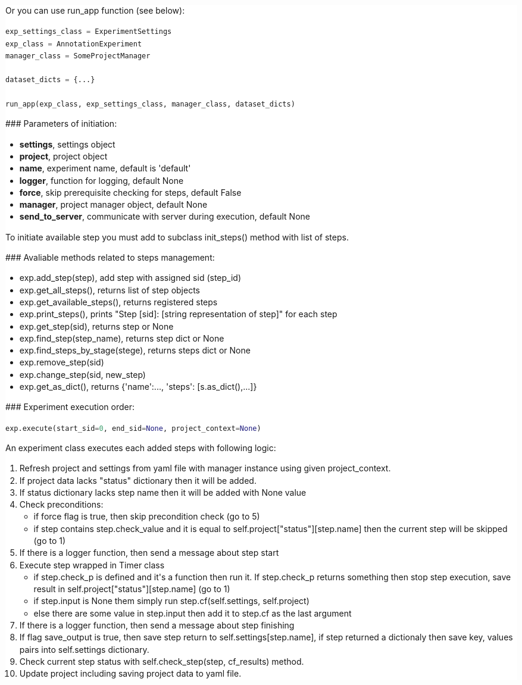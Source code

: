 Or you can use run_app function (see below):

```python
exp_settings_class = ExperimentSettings
exp_class = AnnotationExperiment
manager_class = SomeProjectManager 

dataset_dicts = {...}

run_app(exp_class, exp_settings_class, manager_class, dataset_dicts)
```

<a name="_exp_init_params"/>
### Parameters of initiation:

- **settings**, settings object
- **project**, project object
- **name**, experiment name, default is 'default'
- **logger**, function for logging, default None
- **force**, skip prerequisite checking for steps, default False
- **manager**, project manager object, default None
- **send_to_server**, communicate with server during execution, default None

To initiate available step you must add to subclass init_steps() method with list of steps.

<a name="_exp_steps"/>
### Avaliable methods related to steps management:

- exp.add_step(step), add step with assigned sid (step_id)
- exp.get_all_steps(), returns list of step objects
- exp.get_available_steps(), returns registered steps
- exp.print_steps(), prints "Step [sid]: [string representation of step]" for each step
- exp.get_step(sid), returns step or None
- exp.find_step(step_name), returns step dict or None
- exp.find_steps_by_stage(stege), returns steps dict or None
- exp.remove_step(sid)
- exp.change_step(sid, new_step)
- exp.get_as_dict(), returns {'name':..., 'steps': [s.as_dict(),...]}

<a name="_exp_exe"/>
### Experiment execution order:

```python
exp.execute(start_sid=0, end_sid=None, project_context=None)
```

An experiment class executes each added steps with following logic:

1. Refresh project and settings from yaml file with manager instance using given project_context.
2. If project data lacks "status" dictionary then it will be added.
3. If status dictionary lacks step name then it will be added with None value
4. Check preconditions:
    - if force flag is true, then skip precondition check (go to 5)
    - if step contains step.check_value and it is equal to self.project["status"][step.name] then the current step will be skipped (go to 1)
5. If there is a logger function, then send a message about step start
6. Execute step wrapped in Timer class
    - if step.check_p is defined and it's a function then run it. If step.check_p returns something then stop step execution, save result in self.project["status"][step.name] (go to 1)
    - if step.input is None them simply run step.cf(self.settings, self.project)
    - else there are some value in step.input then add it to step.cf as the last argument
7. If there is a logger function, then send a message about step finishing
8. If flag save_output is true, then save step return to self.settings[step.name], if step returned a dictionaly then save key, values pairs into self.settings dictionary.
9. Check current step status with self.check_step(step, cf_results) method.
10. Update project including saving project data to yaml file.
